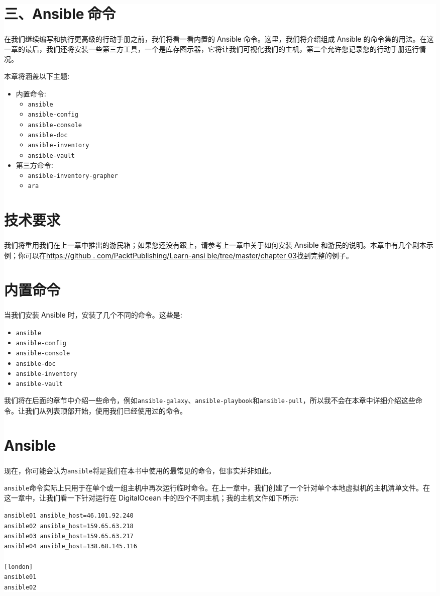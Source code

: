 # 三、Ansible 命令

在我们继续编写和执行更高级的行动手册之前，我们将看一看内置的 Ansible 命令。这里，我们将介绍组成 Ansible 的命令集的用法。在这一章的最后，我们还将安装一些第三方工具，一个是库存图示器，它将让我们可视化我们的主机，第二个允许您记录您的行动手册运行情况。

本章将涵盖以下主题:

*   内置命令:
    *   `ansible`
    *   `ansible-config`
    *   `ansible-console`
    *   `ansible-doc`
    *   `ansible-inventory`
    *   `ansible-vault`
*   第三方命令:
    *   `ansible-inventory-grapher`
    *   `ara`

# 技术要求

我们将重用我们在上一章中推出的游民箱；如果您还没有跟上，请参考上一章中关于如何安装 Ansible 和游民的说明。本章中有几个剧本示例；你可以在[https://github . com/PacktPublishing/Learn-ansi ble/tree/master/chapter 03](https://github.com/PacktPublishing/Learn-Ansible/tree/master/Chapter03)找到完整的例子。

# 内置命令

当我们安装 Ansible 时，安装了几个不同的命令。这些是:

*   `ansible`
*   `ansible-config`
*   `ansible-console`
*   `ansible-doc`
*   `ansible-inventory`
*   `ansible-vault`

我们将在后面的章节中介绍一些命令，例如`ansible-galaxy`、`ansible-playbook`和`ansible-pull`，所以我不会在本章中详细介绍这些命令。让我们从列表顶部开始，使用我们已经使用过的命令。

# Ansible

现在，你可能会认为`ansible`将是我们在本书中使用的最常见的命令，但事实并非如此。

`ansible`命令实际上只用于在单个或一组主机中再次运行临时命令。在上一章中，我们创建了一个针对单个本地虚拟机的主机清单文件。在这一章中，让我们看一下针对运行在 DigitalOcean 中的四个不同主机；我的主机文件如下所示:

```
ansible01 ansible_host=46.101.92.240
ansible02 ansible_host=159.65.63.218
ansible03 ansible_host=159.65.63.217
ansible04 ansible_host=138.68.145.116

[london]
ansible01
ansible02

```
